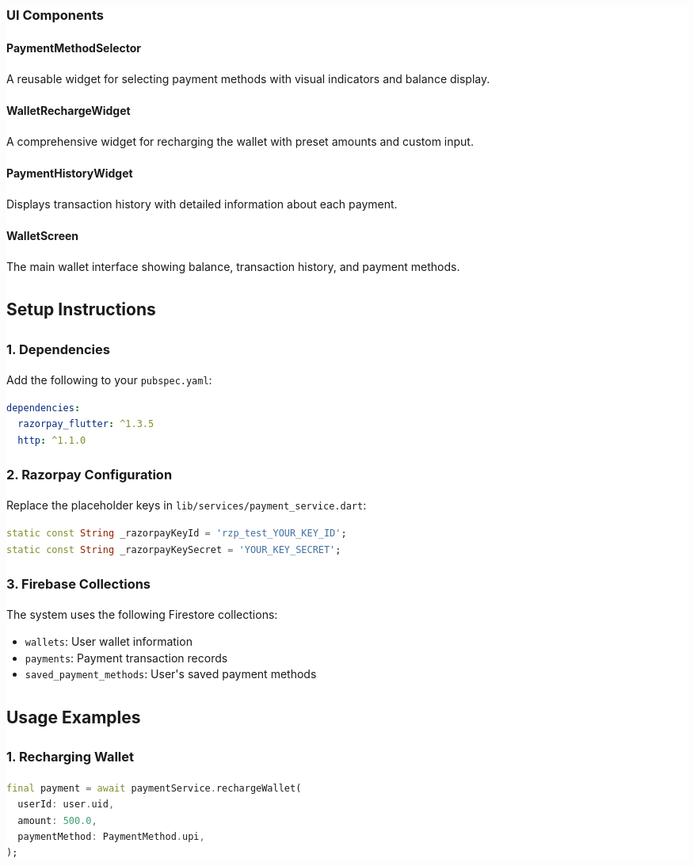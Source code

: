 ### UI Components

#### PaymentMethodSelector

A reusable widget for selecting payment methods with visual indicators and balance display.

#### WalletRechargeWidget

A comprehensive widget for recharging the wallet with preset amounts and custom input.

#### PaymentHistoryWidget

Displays transaction history with detailed information about each payment.

#### WalletScreen

The main wallet interface showing balance, transaction history, and payment methods.

## Setup Instructions

### 1. Dependencies

Add the following to your `pubspec.yaml`:

```yaml
dependencies:
  razorpay_flutter: ^1.3.5
  http: ^1.1.0
```

### 2. Razorpay Configuration

Replace the placeholder keys in `lib/services/payment_service.dart`:

```dart
static const String _razorpayKeyId = 'rzp_test_YOUR_KEY_ID';
static const String _razorpayKeySecret = 'YOUR_KEY_SECRET';
```

### 3. Firebase Collections

The system uses the following Firestore collections:

- `wallets`: User wallet information
- `payments`: Payment transaction records
- `saved_payment_methods`: User's saved payment methods

## Usage Examples

### 1. Recharging Wallet

```dart
final payment = await paymentService.rechargeWallet(
  userId: user.uid,
  amount: 500.0,
  paymentMethod: PaymentMethod.upi,
);
```
